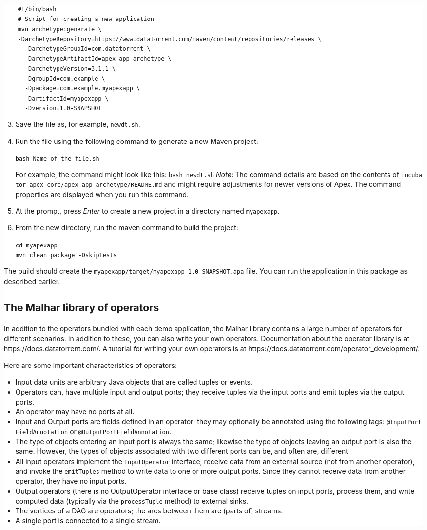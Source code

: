         #!/bin/bash
        # Script for creating a new application
        mvn archetype:generate \
        -DarchetypeRepository=https://www.datatorrent.com/maven/content/repositories/releases \
          -DarchetypeGroupId=com.datatorrent \
          -DarchetypeArtifactId=apex-app-archetype \
          -DarchetypeVersion=3.1.1 \
          -DgroupId=com.example \
          -Dpackage=com.example.myapexapp \
          -DartifactId=myapexapp \
          -Dversion=1.0-SNAPSHOT

3.  Save the file as, for example, `newdt.sh`.

4.  Run the file using the following command to generate a new Maven project:

        bash Name_of_the_file.sh

    For example, the command might look like this: `bash newdt.sh`
    _Note_: The command details are based on the contents of
    `incubator-apex-core/apex-app-archetype/README.md` and might require adjustments
    for newer versions of Apex. The command properties are displayed when you
    run this command.

5.  At the prompt, press _Enter_ to create a new project in a directory named
    `myapexapp`.

6.  From the new directory, run the maven command to build the project:

        cd myapexapp
        mvn clean package -DskipTests

The build should create the `myapexapp/target/myapexapp-1.0-SNAPSHOT.apa` file. You
can run the application in this package as described earlier.

The Malhar library of operators
---
In addition to the operators bundled with each demo application,
the Malhar library contains a large number of operators for different
scenarios. In addition to these, you can also write your own operators.
Documentation about the operator library is at <https://docs.datatorrent.com/>.
A tutorial for writing your own operators is at
<https://docs.datatorrent.com/operator_development/>.

Here are some important characteristics of operators:

-   Input data units are arbitrary Java objects that are called tuples or
    events.
-   Operators can, have multiple input and output ports; they receive tuples
    via the input ports and emit tuples via the output ports.
-   An operator may have no ports at all.
-   Input and Output ports are fields defined in an operator; they may
    optionally be annotated using the following tags:
    `@InputPortFieldAnnotation` or `@OutputPortFieldAnnotation`.
-   The type of objects entering an input port is always the same; likewise the
    type of objects leaving an output port is also the same. However, the types
    of objects associated with two different ports can be, and often are, different.
-   All input operators implement the `InputOperator` interface, receive data
    from an external source (not from another operator), and invoke the `emitTuples`
    method to write data to one or more output ports. Since they cannot receive
    data from another operator, they have no input ports.
-   Output operators (there is no OutputOperator interface or base class)
    receive tuples on input ports, process them, and write computed data
    (typically via the `processTuple` method) to external sinks.
-   The vertices of a DAG are operators; the arcs between them are (parts of)
    streams.
-   A single port is connected to a single stream.